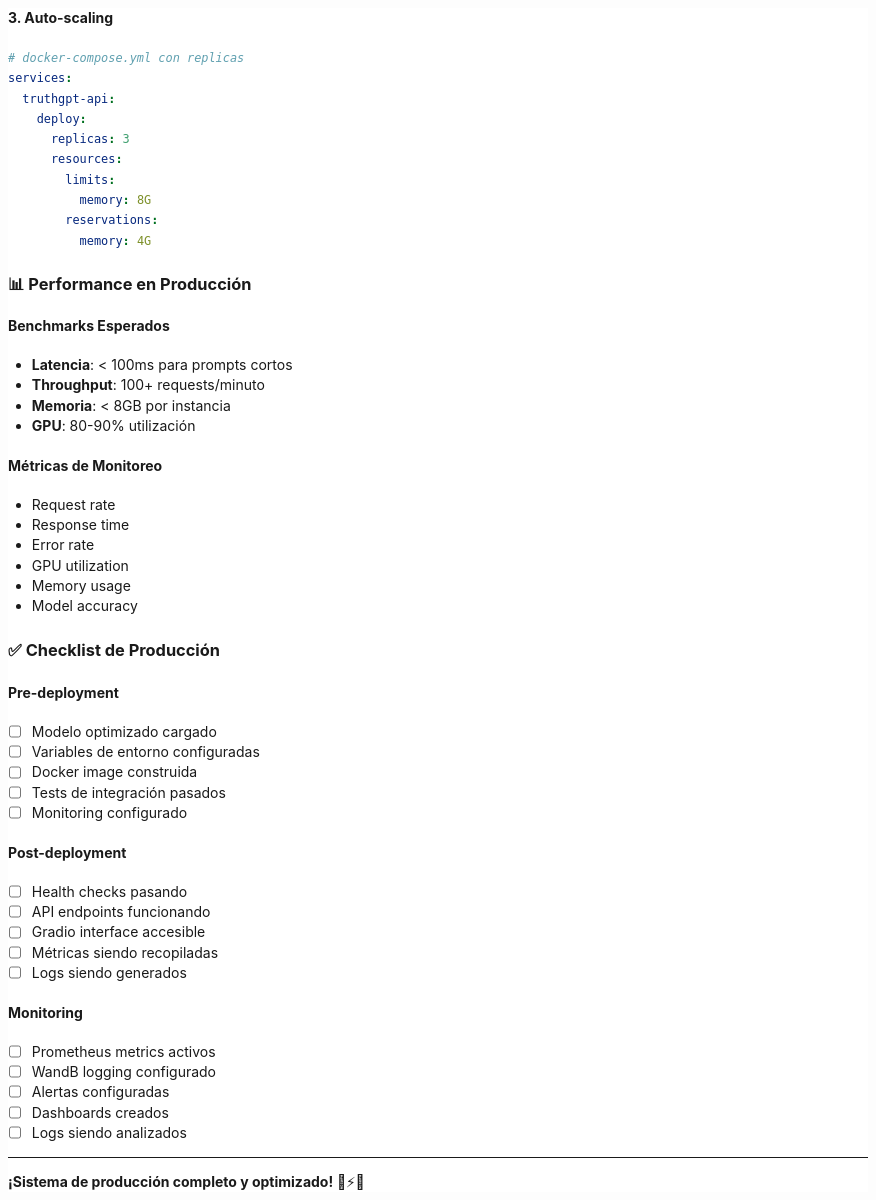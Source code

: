 #### 3. **Auto-scaling**
```yaml
# docker-compose.yml con replicas
services:
  truthgpt-api:
    deploy:
      replicas: 3
      resources:
        limits:
          memory: 8G
        reservations:
          memory: 4G
```

### 📊 Performance en Producción

#### Benchmarks Esperados
- **Latencia**: < 100ms para prompts cortos
- **Throughput**: 100+ requests/minuto
- **Memoria**: < 8GB por instancia
- **GPU**: 80-90% utilización

#### Métricas de Monitoreo
- Request rate
- Response time
- Error rate
- GPU utilization
- Memory usage
- Model accuracy

### ✅ Checklist de Producción

#### Pre-deployment
- [ ] Modelo optimizado cargado
- [ ] Variables de entorno configuradas
- [ ] Docker image construida
- [ ] Tests de integración pasados
- [ ] Monitoring configurado

#### Post-deployment
- [ ] Health checks pasando
- [ ] API endpoints funcionando
- [ ] Gradio interface accesible
- [ ] Métricas siendo recopiladas
- [ ] Logs siendo generados

#### Monitoring
- [ ] Prometheus metrics activos
- [ ] WandB logging configurado
- [ ] Alertas configuradas
- [ ] Dashboards creados
- [ ] Logs siendo analizados

---

**¡Sistema de producción completo y optimizado!** 🚀⚡🎯

